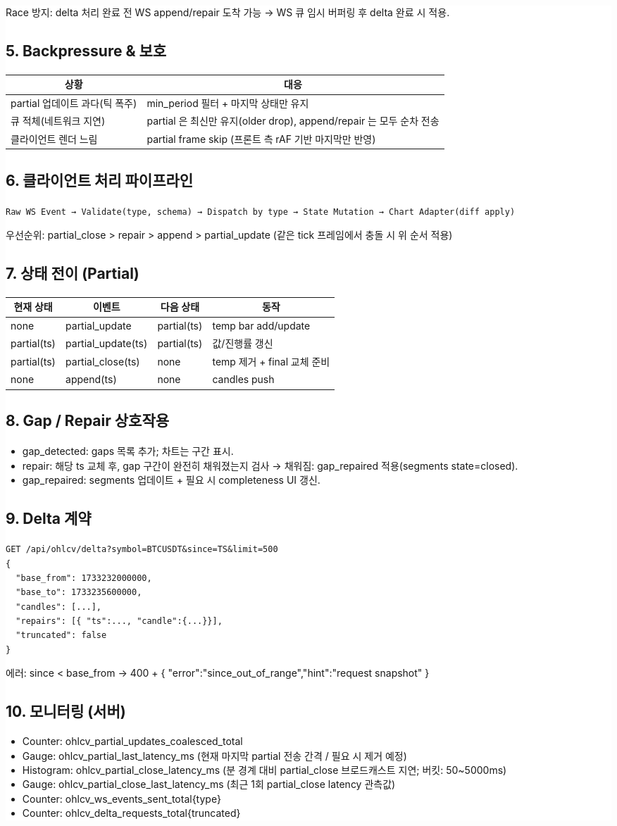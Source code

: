 Race 방지: delta 처리 완료 전 WS append/repair 도착 가능 → WS 큐 임시 버퍼링 후 delta 완료 시 적용.

## 5. Backpressure & 보호
| 상황 | 대응 |
|------|------|
| partial 업데이트 과다(틱 폭주) | min_period 필터 + 마지막 상태만 유지 |
| 큐 적체(네트워크 지연) | partial 은 최신만 유지(older drop), append/repair 는 모두 순차 전송 |
| 클라이언트 렌더 느림 | partial frame skip (프론트 측 rAF 기반 마지막만 반영) |

## 6. 클라이언트 처리 파이프라인
```
Raw WS Event → Validate(type, schema) → Dispatch by type → State Mutation → Chart Adapter(diff apply)
```
우선순위: partial_close > repair > append > partial_update
(같은 tick 프레임에서 충돌 시 위 순서 적용)

## 7. 상태 전이 (Partial)
| 현재 상태 | 이벤트 | 다음 상태 | 동작 |
|-----------|--------|----------|------|
| none | partial_update | partial(ts) | temp bar add/update |
| partial(ts) | partial_update(ts) | partial(ts) | 값/진행률 갱신 |
| partial(ts) | partial_close(ts) | none | temp 제거 + final 교체 준비 |
| none | append(ts) | none | candles push |

## 8. Gap / Repair 상호작용
- gap_detected: gaps 목록 추가; 차트는 구간 표시.
- repair: 해당 ts 교체 후, gap 구간이 완전히 채워졌는지 검사 → 채워짐: gap_repaired 적용(segments state=closed).
- gap_repaired: segments 업데이트 + 필요 시 completeness UI 갱신.

## 9. Delta 계약
```
GET /api/ohlcv/delta?symbol=BTCUSDT&since=TS&limit=500
{
  "base_from": 1733232000000,
  "base_to": 1733235600000,
  "candles": [...],
  "repairs": [{ "ts":..., "candle":{...}}],
  "truncated": false
}
```
에러: since < base_from → 400 + { "error":"since_out_of_range","hint":"request snapshot" }

## 10. 모니터링 (서버)
- Counter: ohlcv_partial_updates_coalesced_total
- Gauge: ohlcv_partial_last_latency_ms (현재 마지막 partial 전송 간격 / 필요 시 제거 예정)
- Histogram: ohlcv_partial_close_latency_ms (분 경계 대비 partial_close 브로드캐스트 지연; 버킷: 50~5000ms)
- Gauge: ohlcv_partial_close_last_latency_ms (최근 1회 partial_close latency 관측값)
- Counter: ohlcv_ws_events_sent_total{type}
- Counter: ohlcv_delta_requests_total{truncated}
